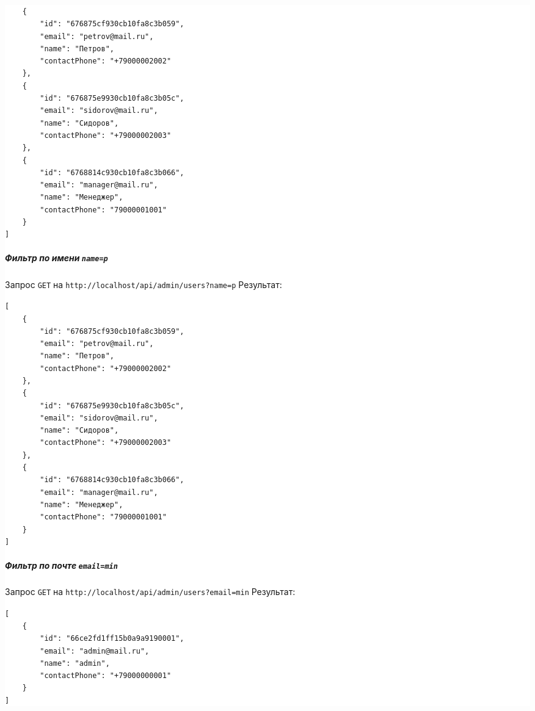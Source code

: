 ```
    {
        "id": "676875cf930cb10fa8c3b059",
        "email": "petrov@mail.ru",
        "name": "Петров",
        "contactPhone": "+79000002002"
    },
    {
        "id": "676875e9930cb10fa8c3b05c",
        "email": "sidorov@mail.ru",
        "name": "Сидоров",
        "contactPhone": "+79000002003"
    },
    {
        "id": "6768814c930cb10fa8c3b066",
        "email": "manager@mail.ru",
        "name": "Менеджер",
        "contactPhone": "79000001001"
    }
]
```

##### Фильтр по имени `name=р` 
Запрос `GET` на `http://localhost/api/admin/users?name=р`
Результат: 
```
[
    {
        "id": "676875cf930cb10fa8c3b059",
        "email": "petrov@mail.ru",
        "name": "Петров",
        "contactPhone": "+79000002002"
    },
    {
        "id": "676875e9930cb10fa8c3b05c",
        "email": "sidorov@mail.ru",
        "name": "Сидоров",
        "contactPhone": "+79000002003"
    },
    {
        "id": "6768814c930cb10fa8c3b066",
        "email": "manager@mail.ru",
        "name": "Менеджер",
        "contactPhone": "79000001001"
    }
]
```

##### Фильтр по почте `email=min` 
Запрос `GET` на `http://localhost/api/admin/users?email=min`
Результат: 
```
[
    {
        "id": "66ce2fd1ff15b0a9a9190001",
        "email": "admin@mail.ru",
        "name": "admin",
        "contactPhone": "+79000000001"
    }
]
```
